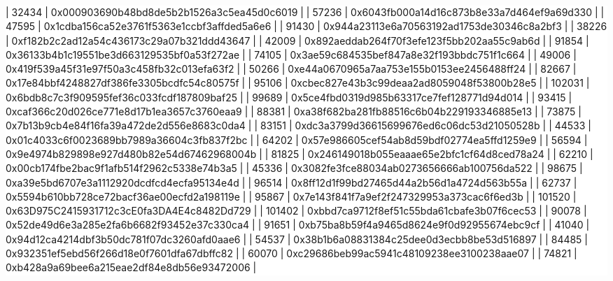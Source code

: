 | 32434     | 0x000903690b48bd8de5b2b1526a3c5ea45d0c6019 |
| 57236     | 0x6043fb000a14d16c873b8e33a7d464ef9a69d330 |
| 47595     | 0x1cdba156ca52e3761f5363e1ccbf3affded5a6e6 |
| 91430     | 0x944a23113e6a70563192ad1753de30346c8a2bf3 |
| 38226     | 0xf182b2c2ad12a54c436173c29a07b321ddd43647 |
| 42009     | 0x892aeddab264f70f3efe123f5bb202aa55c9ab6d |
| 91854     | 0x36133b4b1c19551be3d663129535bf0a53f272ae |
| 74105     | 0x3ae59c684535bef847a8e32f193bbdc751f1c664 |
| 49006     | 0x419f539a45f31e97f50a3c458fb32c013efa63f2 |
| 50266     | 0xe44a0670965a7aa753e155b0153ee2456488ff24 |
| 82667     | 0x17e84bbf4248827df386fe3305bcdfc54c80575f |
| 95106     | 0xcbec827e43b3c99deaa2ad8059048f53800b28e5 |
| 102031    | 0x6bdb8c7c3f909595fef36c033fcdf187809baf25 |
| 99689     | 0x5ce4fbd0319d985b63317ce7fef128771d94d014 |
| 93415     | 0xcaf366c20d026ce771e8d17b1ea3657c3760eaa9 |
| 88381     | 0xa38f682ba281fb88516c6b04b229193346885e13 |
| 73875     | 0x7b13b9cb4e84f16fa39a472de2d556e8683c0da4 |
| 83151     | 0xdc3a3799d36615699676ed6c06dc53d21050528b |
| 44533     | 0x01c4033c6f0023689bb7989a36604c3fb837f2bc |
| 64202     | 0x57e986605cef54ab8d59bdf02774ea5ffd1259e9 |
| 56594     | 0x9e4974b829898e927d480b82e54d67462968004b |
| 81825     | 0x246149018b055eaaae65e2bfc1cf64d8ced78a24 |
| 62210     | 0x00cb174fbe2bac9f1afb514f2962c5338e74b3a5 |
| 45336     | 0x3082fe3fce88034ab0273656666ab100756da522 |
| 98675     | 0xa39e5bd6707e3a1112920dcdfcd4ecfa95134e4d |
| 96514     | 0x8ff12d1f99bd27465d44a2b56d1a4724d563b55a |
| 62737     | 0x5594b610bb728ce72bacf36ae00ecfd2a198119e |
| 95867     | 0x7e143f841f7a9ef2f247329953a373cac6f6ed3b |
| 101520    | 0x63D975C2415931712c3cE0fa3DA4E4c8482Dd729 |
| 101402    | 0xbbd7ca9712f8ef51c55bda61cbafe3b07f6cec53 |
| 90078     | 0x52de49d6e3a285e2fa6b6682f93452e37c330ca4 |
| 91651     | 0xb75ba8b59f4a9465d8624e9f0d92955674ebc9cf |
| 41040     | 0x94d12ca4214dbf3b50dc781f07dc3260afd0aae6 |
| 54537     | 0x38b1b6a08831384c25dee0d3ecbb8be53d516897 |
| 84485     | 0x932351ef5ebd56f266d18e0f7601dfa67dbffc82 |
| 60070     | 0xc29686beb99ac5941c48109238ee3100238aae07 |
| 74821     | 0xb428a9a69bee6a215eae2df84e8db56e93472006 |